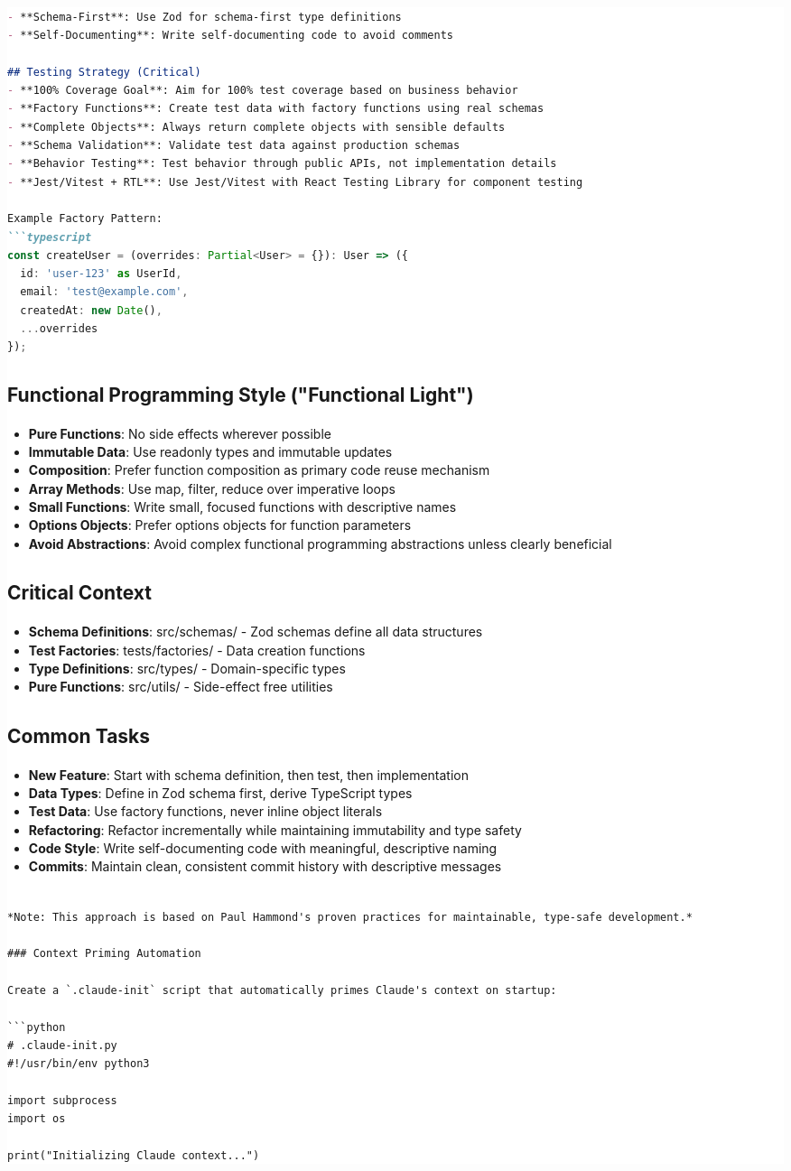 ```markdown
- **Schema-First**: Use Zod for schema-first type definitions
- **Self-Documenting**: Write self-documenting code to avoid comments

## Testing Strategy (Critical)
- **100% Coverage Goal**: Aim for 100% test coverage based on business behavior
- **Factory Functions**: Create test data with factory functions using real schemas
- **Complete Objects**: Always return complete objects with sensible defaults
- **Schema Validation**: Validate test data against production schemas
- **Behavior Testing**: Test behavior through public APIs, not implementation details
- **Jest/Vitest + RTL**: Use Jest/Vitest with React Testing Library for component testing

Example Factory Pattern:
```typescript
const createUser = (overrides: Partial<User> = {}): User => ({
  id: 'user-123' as UserId,
  email: 'test@example.com',
  createdAt: new Date(),
  ...overrides
});
```

## Functional Programming Style ("Functional Light")
- **Pure Functions**: No side effects wherever possible
- **Immutable Data**: Use readonly types and immutable updates
- **Composition**: Prefer function composition as primary code reuse mechanism
- **Array Methods**: Use map, filter, reduce over imperative loops
- **Small Functions**: Write small, focused functions with descriptive names
- **Options Objects**: Prefer options objects for function parameters
- **Avoid Abstractions**: Avoid complex functional programming abstractions unless clearly beneficial

## Critical Context
- **Schema Definitions**: src/schemas/ - Zod schemas define all data structures
- **Test Factories**: tests/factories/ - Data creation functions
- **Type Definitions**: src/types/ - Domain-specific types
- **Pure Functions**: src/utils/ - Side-effect free utilities

## Common Tasks
- **New Feature**: Start with schema definition, then test, then implementation
- **Data Types**: Define in Zod schema first, derive TypeScript types
- **Test Data**: Use factory functions, never inline object literals
- **Refactoring**: Refactor incrementally while maintaining immutability and type safety
- **Code Style**: Write self-documenting code with meaningful, descriptive naming
- **Commits**: Maintain clean, consistent commit history with descriptive messages
```

*Note: This approach is based on Paul Hammond's proven practices for maintainable, type-safe development.*

### Context Priming Automation

Create a `.claude-init` script that automatically primes Claude's context on startup:

```python
# .claude-init.py
#!/usr/bin/env python3

import subprocess
import os

print("Initializing Claude context...")

```